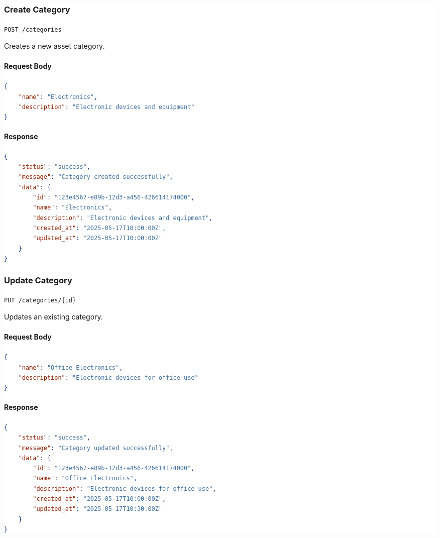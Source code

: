 ### Create Category
`POST /categories`

Creates a new asset category.

#### Request Body
```json
{
    "name": "Electronics",
    "description": "Electronic devices and equipment"
}
```

#### Response
```json
{
    "status": "success",
    "message": "Category created successfully",
    "data": {
        "id": "123e4567-e89b-12d3-a456-426614174000",
        "name": "Electronics",
        "description": "Electronic devices and equipment",
        "created_at": "2025-05-17T10:00:00Z",
        "updated_at": "2025-05-17T10:00:00Z"
    }
}
```

### Update Category
`PUT /categories/{id}`

Updates an existing category.

#### Request Body
```json
{
    "name": "Office Electronics",
    "description": "Electronic devices for office use"
}
```

#### Response
```json
{
    "status": "success",
    "message": "Category updated successfully",
    "data": {
        "id": "123e4567-e89b-12d3-a456-426614174000",
        "name": "Office Electronics",
        "description": "Electronic devices for office use",
        "created_at": "2025-05-17T10:00:00Z",
        "updated_at": "2025-05-17T10:30:00Z"
    }
}
```
